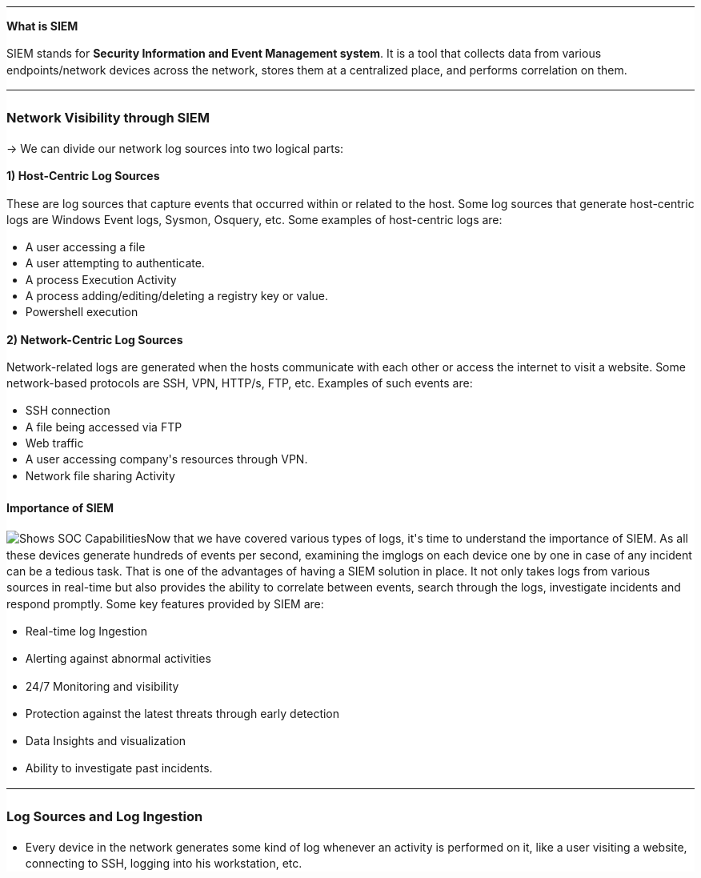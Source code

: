 
---

**What is SIEM**

SIEM stands for **Security Information and Event Management system**. It is a tool that collects data from various endpoints/network devices across the network, stores them at a centralized place, and performs correlation on them.

---

### Network Visibility through SIEM


-> We can divide our network log sources into two logical parts:

**1) Host-Centric Log Sources**

These are log sources that capture events that occurred within or related to the host. Some log sources that generate host-centric logs are Windows Event logs, Sysmon, Osquery, etc. Some examples of host-centric logs are:

- A user accessing a file
- A user attempting to authenticate.
- A process Execution Activity
- A process adding/editing/deleting a registry key or value.
- Powershell execution

**2) Network-Centric Log Sources**

Network-related logs are generated when the hosts communicate with each other or access the internet to visit a website. Some network-based protocols are SSH, VPN, HTTP/s, FTP, etc. Examples of such events are:

- SSH connection
- A file being accessed via FTP
- Web traffic
- A user accessing company's resources through VPN.
- Network file sharing Activity

#### Importance of SIEM  

![Shows SOC Capabilities](https://tryhackme-images.s3.amazonaws.com/user-uploads/5e8dd9a4a45e18443162feab/room-content/63724f4da84dd3cfbaf2937790910e20.png)Now that we have covered various types of logs, it's time to understand the importance of SIEM. As all these devices generate hundreds of events per second, examining the imglogs on each device one by one in case of any incident can be a tedious task. That is one of the advantages of having a SIEM solution in place. It not only takes logs from various sources in real-time but also provides the ability to correlate between events, search through the logs, investigate incidents and respond promptly. Some key features provided by SIEM are:

- Real-time log Ingestion
- Alerting against abnormal activities  
    
- 24/7 Monitoring and visibility
- Protection against the latest threats through early detection
- Data Insights and visualization
- Ability to investigate past incidents.

---

### Log Sources and Log Ingestion


- Every device in the network generates some kind of log whenever an activity is performed on it, like a user visiting a website, connecting to SSH, logging into his workstation, etc.
